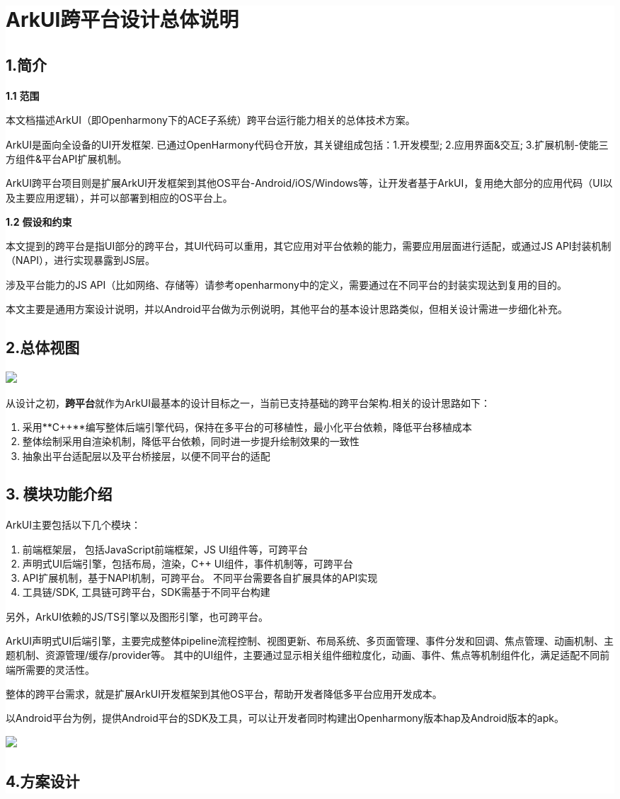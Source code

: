# ArkUI跨平台设计总体说明

## 1.简介

**1.1** **范围**

本文档描述ArkUI（即Openharmony下的ACE子系统）跨平台运行能力相关的总体技术方案。

ArkUI是面向全设备的UI开发框架. 已通过OpenHarmony代码仓开放，其关键组成包括：1.开发模型; 2.应用界面&交互; 3.扩展机制-使能三方组件&平台API扩展机制。

ArkUI跨平台项目则是扩展ArkUI开发框架到其他OS平台-Android/iOS/Windows等，让开发者基于ArkUI，复用绝大部分的应用代码（UI以及主要应用逻辑），并可以部署到相应的OS平台上。

 **1.2** **假设和约束**

本文提到的跨平台是指UI部分的跨平台，其UI代码可以重用，其它应用对平台依赖的能力，需要应用层面进行适配，或通过JS API封装机制（NAPI），进行实现暴露到JS层。

涉及平台能力的JS API（比如网络、存储等）请参考openharmony中的定义，需要通过在不同平台的封装实现达到复用的目的。

本文主要是通用方案设计说明，并以Android平台做为示例说明，其他平台的基本设计思路类似，但相关设计需进一步细化补充。

## 2.总体视图 

 ![](https://gitee.com/arkui-crossplatform/doc/blob/master/design/png/arkui-overview.png)

 

从设计之初，**跨平台**就作为ArkUI最基本的设计目标之一，当前已支持基础的跨平台架构.相关的设计思路如下：

1. 采用**C++**编写整体后端引擎代码，保持在多平台的可移植性，最小化平台依赖，降低平台移植成本
2. 整体绘制采用自渲染机制，降低平台依赖，同时进一步提升绘制效果的一致性
3. 抽象出平台适配层以及平台桥接层，以便不同平台的适配

## 3. 模块功能介绍 

ArkUI主要包括以下几个模块：

1. 前端框架层， 包括JavaScript前端框架，JS UI组件等，可跨平台
2. 声明式UI后端引擎，包括布局，渲染，C++ UI组件，事件机制等，可跨平台
3. API扩展机制，基于NAPI机制，可跨平台。 不同平台需要各自扩展具体的API实现
4. 工具链/SDK,  工具链可跨平台，SDK需基于不同平台构建

另外，ArkUI依赖的JS/TS引擎以及图形引擎，也可跨平台。

ArkUI声明式UI后端引擎，主要完成整体pipeline流程控制、视图更新、布局系统、多页面管理、事件分发和回调、焦点管理、动画机制、主题机制、资源管理/缓存/provider等。 其中的UI组件，主要通过显示相关组件细粒度化，动画、事件、焦点等机制组件化，满足适配不同前端所需要的灵活性。

整体的跨平台需求，就是扩展ArkUI开发框架到其他OS平台，帮助开发者降低多平台应用开发成本。

以Android平台为例，提供Android平台的SDK及工具，可以让开发者同时构建出Openharmony版本hap及Android版本的apk。

![](https://gitee.com/arkui-crossplatform/doc/blob/master/design/png/arkui-deploy.png)



## 4.方案设计
